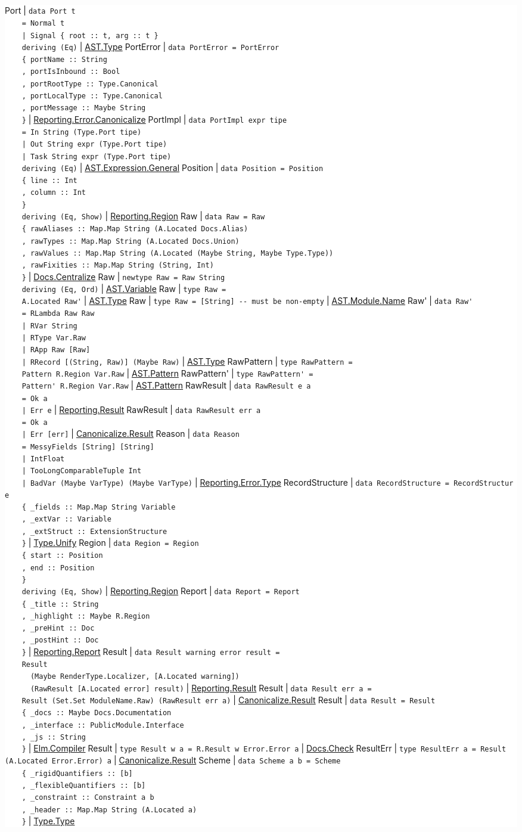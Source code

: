 Port | `data Port t`<br/>`    = Normal t`<br/>`    | Signal { root :: t, arg :: t }`<br/>`    deriving (Eq)` | [AST.Type](https://github.com/elm-lang/elm-compiler/blob/0.16/src/AST/Type.hs#L51-L54)
PortError | `data PortError = PortError`<br/>`    { portName :: String`<br/>`    , portIsInbound :: Bool`<br/>`    , portRootType :: Type.Canonical`<br/>`    , portLocalType :: Type.Canonical`<br/>`    , portMessage :: Maybe String`<br/>`    }` | [Reporting.Error.Canonicalize](https://github.com/elm-lang/elm-compiler/blob/0.16/src/Reporting/Error/Canonicalize.hs#L103-L109)
PortImpl | `data PortImpl expr tipe`<br/>`    = In String (Type.Port tipe)`<br/>`    | Out String expr (Type.Port tipe)`<br/>`    | Task String expr (Type.Port tipe)`<br/>`    deriving (Eq)` | [AST.Expression.General](https://github.com/elm-lang/elm-compiler/blob/0.16/src/AST/Expression/General.hs#L61-L65)
Position | `data Position = Position`<br/>`    { line :: Int`<br/>`    , column :: Int`<br/>`    }`<br/>`    deriving (Eq, Show)` | [Reporting.Region](https://github.com/elm-lang/elm-compiler/blob/0.16/src/Reporting/Region.hs#L16-L20)
Raw | `data Raw = Raw`<br/>`    { rawAliases :: Map.Map String (A.Located Docs.Alias)`<br/>`    , rawTypes :: Map.Map String (A.Located Docs.Union)`<br/>`    , rawValues :: Map.Map String (A.Located (Maybe String, Maybe Type.Type))`<br/>`    , rawFixities :: Map.Map String (String, Int)`<br/>`    }` | [Docs.Centralize](https://github.com/elm-lang/elm-compiler/blob/0.16/src/Docs/Centralize.hs#L41-L46)
Raw | `newtype Raw = Raw String`<br/>`    deriving (Eq, Ord)` | [AST.Variable](https://github.com/elm-lang/elm-compiler/blob/0.16/src/AST/Variable.hs#L14-L15)
Raw | `type Raw =`<br/>`    A.Located Raw'` | [AST.Type](https://github.com/elm-lang/elm-compiler/blob/0.16/src/AST/Type.hs#L23-L24)
Raw | `type Raw = [String] -- must be non-empty` | [AST.Module.Name](https://github.com/elm-lang/elm-compiler/blob/0.16/src/AST/Module/Name.hs#L9-L0)
Raw' | `data Raw'`<br/>`    = RLambda Raw Raw`<br/>`    | RVar String`<br/>`    | RType Var.Raw`<br/>`    | RApp Raw [Raw]`<br/>`    | RRecord [(String, Raw)] (Maybe Raw)` | [AST.Type](https://github.com/elm-lang/elm-compiler/blob/0.16/src/AST/Type.hs#L27-L32)
RawPattern | `type RawPattern =`<br/>`    Pattern R.Region Var.Raw` | [AST.Pattern](https://github.com/elm-lang/elm-compiler/blob/0.16/src/AST/Pattern.hs#L25-L26)
RawPattern' | `type RawPattern' =`<br/>`    Pattern' R.Region Var.Raw` | [AST.Pattern](https://github.com/elm-lang/elm-compiler/blob/0.16/src/AST/Pattern.hs#L29-L30)
RawResult | `data RawResult e a`<br/>`    = Ok a`<br/>`    | Err e` | [Reporting.Result](https://github.com/elm-lang/elm-compiler/blob/0.16/src/Reporting/Result.hs#L20-L22)
RawResult | `data RawResult err a`<br/>`    = Ok a`<br/>`    | Err [err]` | [Canonicalize.Result](https://github.com/elm-lang/elm-compiler/blob/0.16/src/Canonicalize/Result.hs#L22-L24)
Reason | `data Reason`<br/>`    = MessyFields [String] [String]`<br/>`    | IntFloat`<br/>`    | TooLongComparableTuple Int`<br/>`    | BadVar (Maybe VarType) (Maybe VarType)` | [Reporting.Error.Type](https://github.com/elm-lang/elm-compiler/blob/0.16/src/Reporting/Error/Type.hs#L37-L41)
RecordStructure | `data RecordStructure = RecordStructure`<br/>`    { _fields :: Map.Map String Variable`<br/>`    , _extVar :: Variable`<br/>`    , _extStruct :: ExtensionStructure`<br/>`    }` | [Type.Unify](https://github.com/elm-lang/elm-compiler/blob/0.16/src/Type/Unify.hs#L640-L644)
Region | `data Region = Region`<br/>`    { start :: Position`<br/>`    , end :: Position`<br/>`    }`<br/>`    deriving (Eq, Show)` | [Reporting.Region](https://github.com/elm-lang/elm-compiler/blob/0.16/src/Reporting/Region.hs#L9-L13)
Report | `data Report = Report`<br/>`    { _title :: String`<br/>`    , _highlight :: Maybe R.Region`<br/>`    , _preHint :: Doc`<br/>`    , _postHint :: Doc`<br/>`    }` | [Reporting.Report](https://github.com/elm-lang/elm-compiler/blob/0.16/src/Reporting/Report.hs#L28-L33)
Result | `data Result warning error result =`<br/>`    Result`<br/>`      (Maybe RenderType.Localizer, [A.Located warning])`<br/>`      (RawResult [A.Located error] result)` | [Reporting.Result](https://github.com/elm-lang/elm-compiler/blob/0.16/src/Reporting/Result.hs#L14-L17)
Result | `data Result err a =`<br/>`    Result (Set.Set ModuleName.Raw) (RawResult err a)` | [Canonicalize.Result](https://github.com/elm-lang/elm-compiler/blob/0.16/src/Canonicalize/Result.hs#L18-L19)
Result | `data Result = Result`<br/>`    { _docs :: Maybe Docs.Documentation`<br/>`    , _interface :: PublicModule.Interface`<br/>`    , _js :: String`<br/>`    }` | [Elm.Compiler](https://github.com/elm-lang/elm-compiler/blob/0.16/src/Elm/Compiler.hs#L100-L104)
Result | `type Result w a = R.Result w Error.Error a` | [Docs.Check](https://github.com/elm-lang/elm-compiler/blob/0.16/src/Docs/Check.hs#L25-L0)
ResultErr | `type ResultErr a = Result (A.Located Error.Error) a` | [Canonicalize.Result](https://github.com/elm-lang/elm-compiler/blob/0.16/src/Canonicalize/Result.hs#L15-L0)
Scheme | `data Scheme a b = Scheme`<br/>`    { _rigidQuantifiers :: [b]`<br/>`    , _flexibleQuantifiers :: [b]`<br/>`    , _constraint :: Constraint a b`<br/>`    , _header :: Map.Map String (A.Located a)`<br/>`    }` | [Type.Type](https://github.com/elm-lang/elm-compiler/blob/0.16/src/Type/Type.hs#L137-L142)